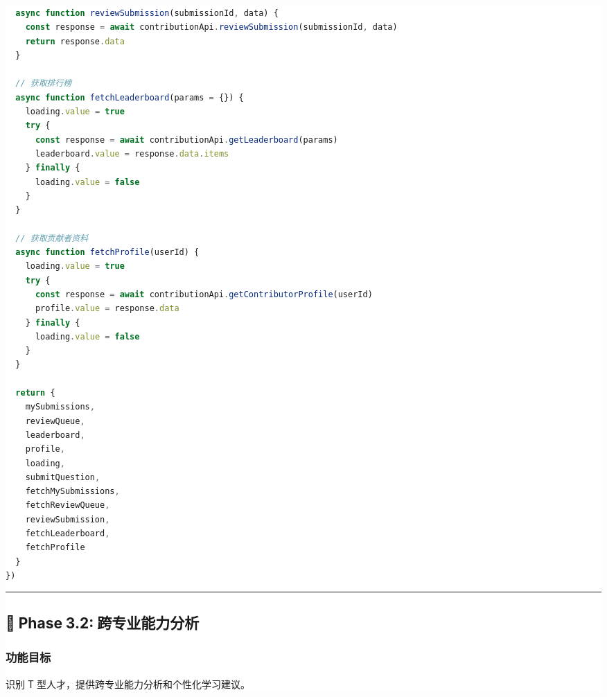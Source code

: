 ```javascript
  async function reviewSubmission(submissionId, data) {
    const response = await contributionApi.reviewSubmission(submissionId, data)
    return response.data
  }

  // 获取排行榜
  async function fetchLeaderboard(params = {}) {
    loading.value = true
    try {
      const response = await contributionApi.getLeaderboard(params)
      leaderboard.value = response.data.items
    } finally {
      loading.value = false
    }
  }

  // 获取贡献者资料
  async function fetchProfile(userId) {
    loading.value = true
    try {
      const response = await contributionApi.getContributorProfile(userId)
      profile.value = response.data
    } finally {
      loading.value = false
    }
  }

  return {
    mySubmissions,
    reviewQueue,
    leaderboard,
    profile,
    loading,
    submitQuestion,
    fetchMySubmissions,
    fetchReviewQueue,
    reviewSubmission,
    fetchLeaderboard,
    fetchProfile
  }
})
```

---

## 🎯 Phase 3.2: 跨专业能力分析

### 功能目标

识别 T 型人才，提供跨专业能力分析和个性化学习建议。
